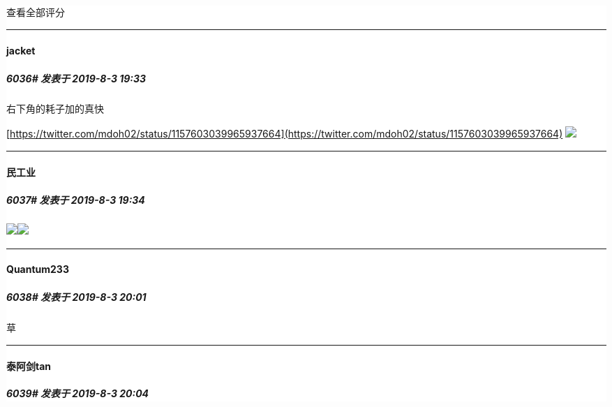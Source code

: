 

查看全部评分






*****

####  jacket  
##### 6036#       发表于 2019-8-3 19:33




右下角的耗子加的真快

[https://twitter.com/mdoh02/status/1157603039965937664](https://twitter.com/mdoh02/status/1157603039965937664)
<img src="https://i.postimg.cc/9X8BxbZ1/1157603039965937664.jpg" referrerpolicy="no-referrer">







*****

####  民工业  
##### 6037#       发表于 2019-8-3 19:34



<img src="https://static.saraba1st.com/image/smiley/face2017/075.png" referrerpolicy="no-referrer"><img src="https://i.loli.net/2019/08/03/Y8CdQzgSWJt6394.jpg" referrerpolicy="no-referrer">







*****

####  Quantum233  
##### 6038#       发表于 2019-8-3 20:01




草







*****

####  泰阿剑tan  
##### 6039#       发表于 2019-8-3 20:04



